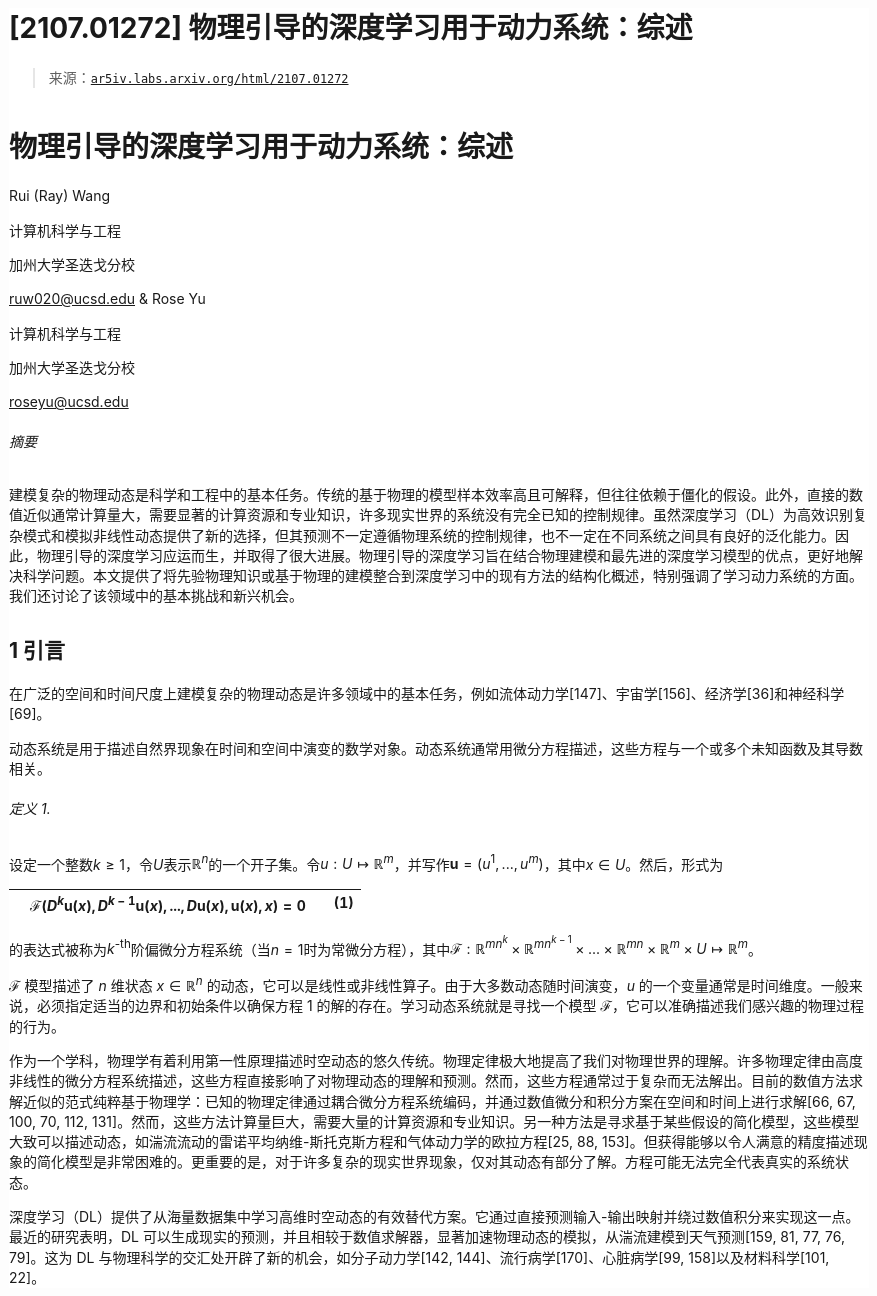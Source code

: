 

# [2107.01272] 物理引导的深度学习用于动力系统：综述

> 来源：[`ar5iv.labs.arxiv.org/html/2107.01272`](https://ar5iv.labs.arxiv.org/html/2107.01272)

# 物理引导的深度学习用于动力系统：综述

Rui (Ray) Wang

计算机科学与工程

加州大学圣迭戈分校

ruw020@ucsd.edu & Rose Yu

计算机科学与工程

加州大学圣迭戈分校

roseyu@ucsd.edu

###### 摘要

建模复杂的物理动态是科学和工程中的基本任务。传统的基于物理的模型样本效率高且可解释，但往往依赖于僵化的假设。此外，直接的数值近似通常计算量大，需要显著的计算资源和专业知识，许多现实世界的系统没有完全已知的控制规律。虽然深度学习（DL）为高效识别复杂模式和模拟非线性动态提供了新的选择，但其预测不一定遵循物理系统的控制规律，也不一定在不同系统之间具有良好的泛化能力。因此，物理引导的深度学习应运而生，并取得了很大进展。物理引导的深度学习旨在结合物理建模和最先进的深度学习模型的优点，更好地解决科学问题。本文提供了将先验物理知识或基于物理的建模整合到深度学习中的现有方法的结构化概述，特别强调了学习动力系统的方面。我们还讨论了该领域中的基本挑战和新兴机会。

## 1 引言

在广泛的空间和时间尺度上建模复杂的物理动态是许多领域中的基本任务，例如流体动力学[147]、宇宙学[156]、经济学[36]和神经科学[69]。

动态系统是用于描述自然界现象在时间和空间中演变的数学对象。动态系统通常用微分方程描述，这些方程与一个或多个未知函数及其导数相关。

###### 定义 1.

设定一个整数$k\geq 1$，令$U$表示$\mathbb{R}^{n}$的一个开子集。令$u:U\mapsto\mathbb{R}^{m}$，并写作$\bm{u}=(u^{1},...,u^{m})$，其中$x\in U$。然后，形式为

|  | $\mathcal{F}(D^{k}\bm{u}(x),D^{k-1}\bm{u}(x),...,D\bm{u}(x),\bm{u}(x),x)=0$ |  | (1) |
| --- | --- | --- | --- |

的表达式被称为$k^{\text{-th}}$阶偏微分方程系统（当$n=1$时为常微分方程），其中$\mathcal{F}:\mathbb{R}^{mn^{k}}\times\mathbb{R}^{mn^{k-1}}\times...\times\mathbb{R}^{mn}\times\mathbb{R}^{m}\times U\mapsto\mathbb{R}^{m}$。

$\mathcal{F}$ 模型描述了 $n$ 维状态 $x\in\mathbb{R}^{n}$ 的动态，它可以是线性或非线性算子。由于大多数动态随时间演变，$u$ 的一个变量通常是时间维度。一般来说，必须指定适当的边界和初始条件以确保方程 1 的解的存在。学习动态系统就是寻找一个模型 $\mathcal{F}$，它可以准确描述我们感兴趣的物理过程的行为。

作为一个学科，物理学有着利用第一性原理描述时空动态的悠久传统。物理定律极大地提高了我们对物理世界的理解。许多物理定律由高度非线性的微分方程系统描述，这些方程直接影响了对物理动态的理解和预测。然而，这些方程通常过于复杂而无法解出。目前的数值方法求解近似的范式纯粹基于物理学：已知的物理定律通过耦合微分方程系统编码，并通过数值微分和积分方案在空间和时间上进行求解[66, 67, 100, 70, 112, 131]。然而，这些方法计算量巨大，需要大量的计算资源和专业知识。另一种方法是寻求基于某些假设的简化模型，这些模型大致可以描述动态，如湍流流动的雷诺平均纳维-斯托克斯方程和气体动力学的欧拉方程[25, 88, 153]。但获得能够以令人满意的精度描述现象的简化模型是非常困难的。更重要的是，对于许多复杂的现实世界现象，仅对其动态有部分了解。方程可能无法完全代表真实的系统状态。

深度学习（DL）提供了从海量数据集中学习高维时空动态的有效替代方案。它通过直接预测输入-输出映射并绕过数值积分来实现这一点。最近的研究表明，DL 可以生成现实的预测，并且相较于数值求解器，显著加速物理动态的模拟，从湍流建模到天气预测[159, 81, 77, 76, 79]。这为 DL 与物理科学的交汇处开辟了新的机会，如分子动力学[142, 144]、流行病学[170]、心脏病学[99, 158]以及材料科学[101, 22]。

